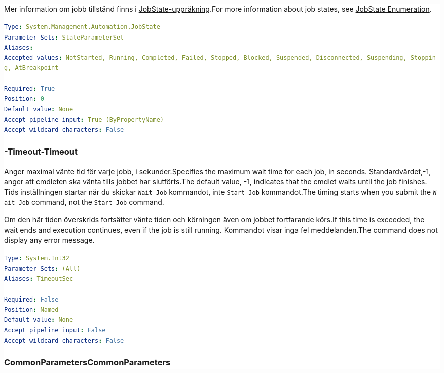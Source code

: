 <span data-ttu-id="14c34-247">Mer information om jobb tillstånd finns i [JobState-uppräkning](/dotnet/api/system.management.automation.jobstate).</span><span class="sxs-lookup"><span data-stu-id="14c34-247">For more information about job states, see [JobState Enumeration](/dotnet/api/system.management.automation.jobstate).</span></span>

```yaml
Type: System.Management.Automation.JobState
Parameter Sets: StateParameterSet
Aliases:
Accepted values: NotStarted, Running, Completed, Failed, Stopped, Blocked, Suspended, Disconnected, Suspending, Stopping, AtBreakpoint

Required: True
Position: 0
Default value: None
Accept pipeline input: True (ByPropertyName)
Accept wildcard characters: False
```

### <span data-ttu-id="14c34-248">-Timeout</span><span class="sxs-lookup"><span data-stu-id="14c34-248">-Timeout</span></span>

<span data-ttu-id="14c34-249">Anger maximal vänte tid för varje jobb, i sekunder.</span><span class="sxs-lookup"><span data-stu-id="14c34-249">Specifies the maximum wait time for each job, in seconds.</span></span> <span data-ttu-id="14c34-250">Standardvärdet,-1, anger att cmdleten ska vänta tills jobbet har slutförts.</span><span class="sxs-lookup"><span data-stu-id="14c34-250">The default value, -1, indicates that the cmdlet waits until the job finishes.</span></span> <span data-ttu-id="14c34-251">Tids inställningen startar när du skickar `Wait-Job` kommandot, inte `Start-Job` kommandot.</span><span class="sxs-lookup"><span data-stu-id="14c34-251">The timing starts when you submit the `Wait-Job` command, not the `Start-Job` command.</span></span>

<span data-ttu-id="14c34-252">Om den här tiden överskrids fortsätter vänte tiden och körningen även om jobbet fortfarande körs.</span><span class="sxs-lookup"><span data-stu-id="14c34-252">If this time is exceeded, the wait ends and execution continues, even if the job is still running.</span></span>
<span data-ttu-id="14c34-253">Kommandot visar inga fel meddelanden.</span><span class="sxs-lookup"><span data-stu-id="14c34-253">The command does not display any error message.</span></span>

```yaml
Type: System.Int32
Parameter Sets: (All)
Aliases: TimeoutSec

Required: False
Position: Named
Default value: None
Accept pipeline input: False
Accept wildcard characters: False
```

### <span data-ttu-id="14c34-254">CommonParameters</span><span class="sxs-lookup"><span data-stu-id="14c34-254">CommonParameters</span></span>
